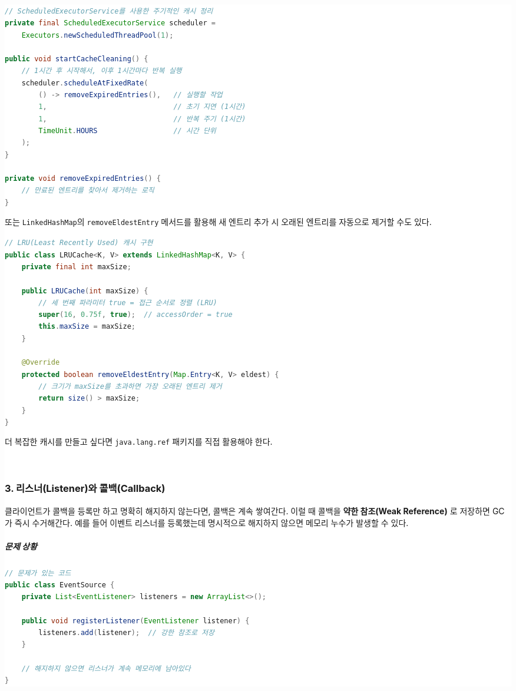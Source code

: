 ```java
// ScheduledExecutorService를 사용한 주기적인 캐시 정리
private final ScheduledExecutorService scheduler = 
    Executors.newScheduledThreadPool(1);

public void startCacheCleaning() {
    // 1시간 후 시작해서, 이후 1시간마다 반복 실행
    scheduler.scheduleAtFixedRate(
        () -> removeExpiredEntries(),   // 실행할 작업
        1,                              // 초기 지연 (1시간)
        1,                              // 반복 주기 (1시간)
        TimeUnit.HOURS                  // 시간 단위
    );
}

private void removeExpiredEntries() {
    // 만료된 엔트리를 찾아서 제거하는 로직
}
```

또는 `LinkedHashMap`의 `removeEldestEntry` 메서드를 활용해 새 엔트리 추가 시 오래된 엔트리를 자동으로 제거할 수도 있다.
```java
// LRU(Least Recently Used) 캐시 구현
public class LRUCache<K, V> extends LinkedHashMap<K, V> {
    private final int maxSize;
    
    public LRUCache(int maxSize) {
        // 세 번째 파라미터 true = 접근 순서로 정렬 (LRU)
        super(16, 0.75f, true);  // accessOrder = true
        this.maxSize = maxSize;
    }
    
    @Override
    protected boolean removeEldestEntry(Map.Entry<K, V> eldest) {
        // 크기가 maxSize를 초과하면 가장 오래된 엔트리 제거
        return size() > maxSize;
    }
}
```
더 복잡한 캐시를 만들고 싶다면 `java.lang.ref` 패키지를 직접 활용해야 한다.

<br/>

### 3. 리스너(Listener)와 콜백(Callback)

클라이언트가 콜백을 등록만 하고 명확히 해지하지 않는다면, 콜백은 계속 쌓여간다. 이럴 때 콜백을 **약한 참조(Weak Reference)** 로 저장하면 GC가 즉시 수거해간다.
예를 들어 이벤트 리스너를 등록했는데 명시적으로 해지하지 않으면 메모리 누수가 발생할 수 있다.

##### 문제 상황

```java
// 문제가 있는 코드
public class EventSource {
    private List<EventListener> listeners = new ArrayList<>();
    
    public void registerListener(EventListener listener) {
        listeners.add(listener);  // 강한 참조로 저장
    }
    
    // 해지하지 않으면 리스너가 계속 메모리에 남아있다
}
```

